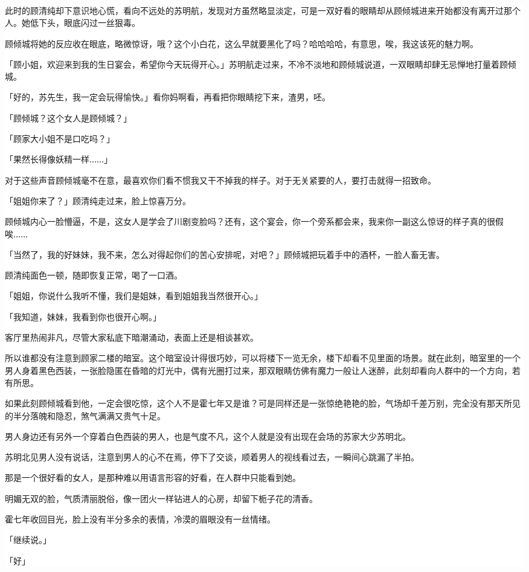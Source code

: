 此时的顾清纯却下意识地心慌，看向不远处的苏明航，发现对方虽然略显淡定，可是一双好看的眼睛却从顾倾城进来开始都没有离开过那个人。她低下头，眼底闪过一丝狠毒。


顾倾城将她的反应收在眼底，略微惊讶，哦？这个小白花，这么早就要黑化了吗？哈哈哈哈，有意思，唉，我这该死的魅力啊。


「顾小姐，欢迎来到我的生日宴会，希望你今天玩得开心。」苏明航走过来，不冷不淡地和顾倾城说道，一双眼睛却肆无忌惮地打量着顾倾城。


「好的，苏先生，我一定会玩得愉快。」看你妈啊看，再看把你眼睛挖下来，渣男，呸。


「顾倾城？这个女人是顾倾城？」


「顾家大小姐不是口吃吗？」


「果然长得像妖精一样……」


对于这些声音顾倾城毫不在意，最喜欢你们看不惯我又干不掉我的样子。对于无关紧要的人，要打击就得一招致命。


「姐姐你来了？」顾清纯走过来，脸上惊喜万分。


顾倾城内心一脸懵逼，不是，这女人是学会了川剧变脸吗？还有，这个宴会，你一个旁系都会来，我来你一副这么惊讶的样子真的很假唉……


「当然了，我的好妹妹，我不来，怎么对得起你们的苦心安排呢，对吧？」顾倾城把玩着手中的酒杯，一脸人畜无害。


顾清纯面色一顿，随即恢复正常，喝了一口酒。


「姐姐，你说什么我听不懂，我们是姐妹，看到姐姐我当然很开心。」


「我知道，妹妹，我看到你也很开心啊。」


客厅里热闹非凡，尽管大家私底下暗潮涌动，表面上还是相谈甚欢。


所以谁都没有注意到顾家二楼的暗室。这个暗室设计得很巧妙，可以将楼下一览无余，楼下却看不见里面的场景。就在此刻，暗室里的一个男人身着黑色西装，一张脸隐匿在昏暗的灯光中，偶有光圈打过来，那双眼睛仿佛有魔力一般让人迷醉，此刻却看向人群中的一个方向，若有所思。


如果此刻顾倾城看到他，一定会很吃惊，这个人不是霍七年又是谁？可是同样还是一张惊绝艳艳的脸，气场却千差万别，完全没有那天所见的半分落魄和隐忍，煞气满满又贵气十足。


男人身边还有另外一个穿着白色西装的男人，也是气度不凡，这个人就是没有出现在会场的苏家大少苏明北。


苏明北见男人没有说话，注意到男人的心不在焉，停下了交谈，顺着男人的视线看过去，一瞬间心跳漏了半拍。


那是一个很好看的女人，是那种难以用语言形容的好看，在人群中只能看到她。


明媚无双的脸，气质清丽脱俗，像一团火一样钻进人的心房，却留下栀子花的清香。


霍七年收回目光，脸上没有半分多余的表情，冷漠的眉眼没有一丝情绪。


「继续说。」


「好」
